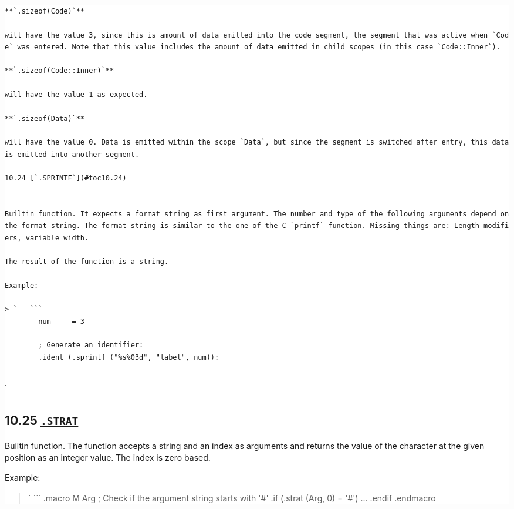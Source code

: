 ```
**`.sizeof(Code)`**

will have the value 3, since this is amount of data emitted into the code segment, the segment that was active when `Code` was entered. Note that this value includes the amount of data emitted in child scopes (in this case `Code::Inner`).

**`.sizeof(Code::Inner)`**

will have the value 1 as expected.

**`.sizeof(Data)`**

will have the value 0. Data is emitted within the scope `Data`, but since the segment is switched after entry, this data is emitted into another segment.

10.24 [`.SPRINTF`](#toc10.24)
-----------------------------

Builtin function. It expects a format string as first argument. The number and type of the following arguments depend on the format string. The format string is similar to the one of the C `printf` function. Missing things are: Length modifiers, variable width.

The result of the function is a string.

Example:

> `   ```
        num     = 3

        ; Generate an identifier:
        .ident (.sprintf ("%s%03d", "label", num)):
  

```
   `

10.25 [`.STRAT`](#toc10.25)
---------------------------

Builtin function. The function accepts a string and an index as arguments and returns the value of the character at the given position as an integer value. The index is zero based.

Example:

> `   ```
        .macro  M       Arg
                ; Check if the argument string starts with '#'
                .if (.strat (Arg, 0) = '#')
                ...
                .endif
        .endmacro
  
